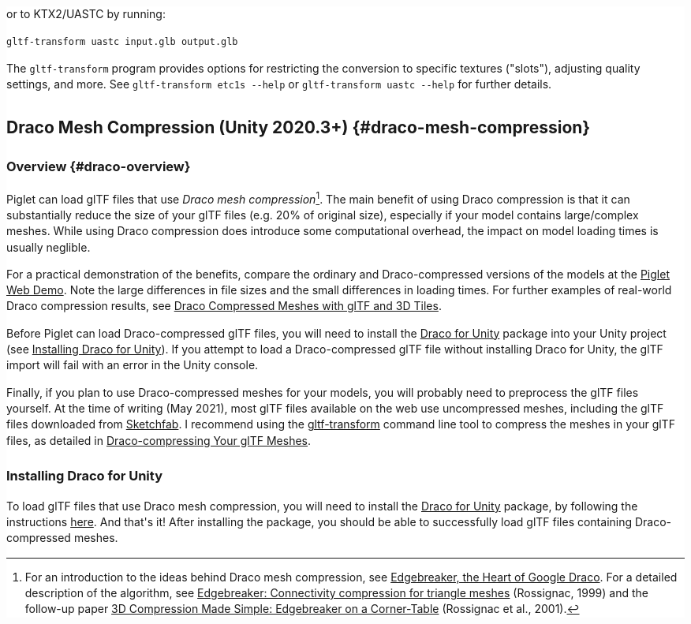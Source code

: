 or to KTX2/UASTC by running:

```sh
gltf-transform uastc input.glb output.glb
```

The `gltf-transform` program provides options for restricting the conversion to specific textures ("slots"), adjusting quality settings, and more. See `gltf-transform etc1s --help` or `gltf-transform uastc --help` for further details.

## Draco Mesh Compression (Unity 2020.3+) {#draco-mesh-compression}

### Overview {#draco-overview}

Piglet can load glTF files that use _Draco mesh
compression_[^draco-mesh-compression]. The main benefit of using Draco
compression is that it can substantially reduce the size of your glTF
files (e.g. 20% of original size), especially if your model contains
large/complex meshes.  While using Draco compression does introduce
some computational overhead, the impact on model loading times is
usually neglible.

For a practical demonstration of the benefits, compare the ordinary
and Draco-compressed versions of the models at the [Piglet Web
Demo](https://awesomesaucelabs.github.io/piglet-webgl-demo/). Note the
large differences in file sizes and the small differences in loading
times. For further examples of real-world Draco compression results,
see [Draco Compressed Meshes with glTF and 3D
Tiles](https://cesium.com/blog/2018/04/09/draco-compression/).

Before Piglet can load Draco-compressed glTF files, you will need to
install the [Draco for Unity](https://docs.unity3d.com/Packages/com.unity.cloud.draco@5.1/manual/index.html)
package into your Unity project (see [Installing
Draco for Unity](#installing-draco-for-unity)). If you attempt to load a
Draco-compressed glTF file without installing Draco for Unity, the
glTF import will fail with an error in the Unity console.

Finally, if you plan to use Draco-compressed meshes for your models,
you will probably need to preprocess the glTF files yourself.  At the
time of writing (May 2021), most glTF files available on the web use
uncompressed meshes, including the glTF files downloaded from
[Sketchfab](https://sketchfab.com). I recommend using the
[gltf-transform](https://gltf-transform.donmccurdy.com/cli.html)
command line tool to compress the meshes in your glTF files, as
detailed in [Draco-compressing Your glTF
Meshes](#draco-compressing-your-gltf-meshes).

### Installing Draco for Unity

To load glTF files that use Draco mesh compression, you will need to
install the [Draco for
Unity](https://docs.unity3d.com/Packages/com.unity.cloud.draco@5.1/manual/index.html)
package, by following the instructions
[here](https://docs.unity3d.com/Packages/com.unity.cloud.draco@5.1/manual/installation.html).
And that's it! After installing the package, you should be able to
successfully load glTF files containing Draco-compressed meshes.


[^web-demo]: I have tested the [Piglet Web
[^json.net]: To prevent DLL conflicts with Unity's "Newtonsoft Json"
[^unity-gltf]: The `Assets/Piglet/Dependencies/UnityGLTF` folder does
[^mecanim-vs-legacy]: As of December 2020, Unity has two animation systems: Mecanim
[^mecanim-tutorial]: If you are new to the Mecanim animation system, I highly
[^why-legacy]: Runtime glTF imports use the Legacy animation system because
[^controller-layers]: `AnimatorController` layers have not been
[^static-pose]: The "Static Pose" clip (a.k.a "Bind Pose" or "T-Pose")
[^mecanim-limitation]: The main limitation is that
[^supercompressed-textures]: For the motivation behind supercompressed textures, see [Basis Universal texture format introduction](https://pixel.engineer/posts/basis-universal-texture-format-introduction/) (Atteneder, 2019). For a more detailed technical explanation, see [GST: GPU-decodable Supercompressed Textures](http://gamma.cs.unc.edu/GST/gst.pdf) (Krajcevski et al., 2016).
[^etc1s-vs-uastc]: KTX2/ETC1S is more commonly used than KTX2/UASTC because it provides a higher data compression rate (at the cost of image quality).
[^draco-mesh-compression]: For an introduction to the ideas behind Draco mesh compression, see [Edgebreaker, the Heart of Google Draco](https://observablehq.com/@mourner/edgebreaker-the-heart-of-google-draco). For a detailed description of the algorithm, see [Edgebreaker: Connectivity compression for triangle meshes](https://www.cc.gatech.edu/~jarek/papers/EdgeBreaker.pdf) (Rossignac, 1999) and the follow-up paper [3D Compression Made Simple: Edgebreaker on a Corner-Table](https://www.cs.cmu.edu/~alla/edgebreaker_simple.pdf) (Rossignac et al., 2001).